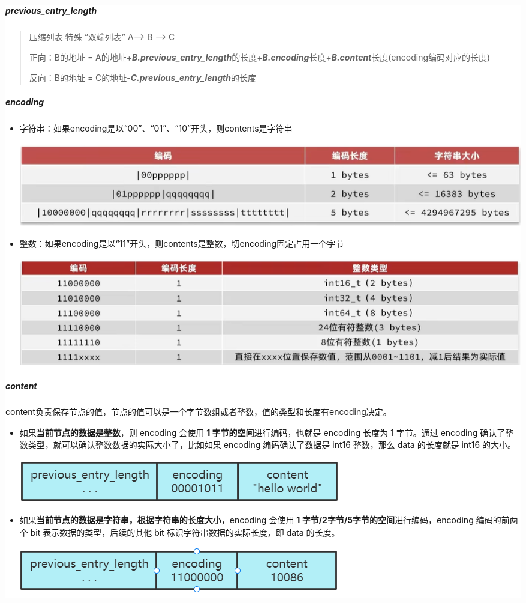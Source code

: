 ##### previous_entry_length

> 压缩列表 特殊 “双端列表” A–> B –> C
>
> 正向：B的地址 = A的地址+***B.previous_entry_length***的长度+***B.encoding***长度+***B.content***长度(encoding编码对应的长度)
>
> 反向：B的地址 = C的地址-***C.previous_entry_length***的长度

##### encoding

- 字符串：如果encoding是以“00”、“01”、“10”开头，则contents是字符串

  ![image-20221126194834928](./assets/encoding_string.png)

- 整数：如果encoding是以“11”开头，则contents是整数，切encoding固定占用一个字节

  ![image-20221126195002696](./assets/encoding_integer.png)

##### content

content负责保存节点的值，节点的值可以是一个字节数组或者整数，值的类型和长度有encoding决定。

- 如果**当前节点的数据是整数**，则 encoding 会使用 **1 字节的空间**进行编码，也就是 encoding 长度为 1 字节。通过 encoding 确认了整数类型，就可以确认整数数据的实际大小了，比如如果 encoding 编码确认了数据是 int16 整数，那么 data 的长度就是 int16 的大小。

  ![image-20221126203501637](./assets/image-20221126203501637.png)

- 如果**当前节点的数据是字符串，根据字符串的长度大小**，encoding 会使用 **1 字节/2字节/5字节的空间**进行编码，encoding 编码的前两个 bit 表示数据的类型，后续的其他 bit 标识字符串数据的实际长度，即 data 的长度。

  ![image-20221126203547555](./assets/image-20221126203547555.png)
